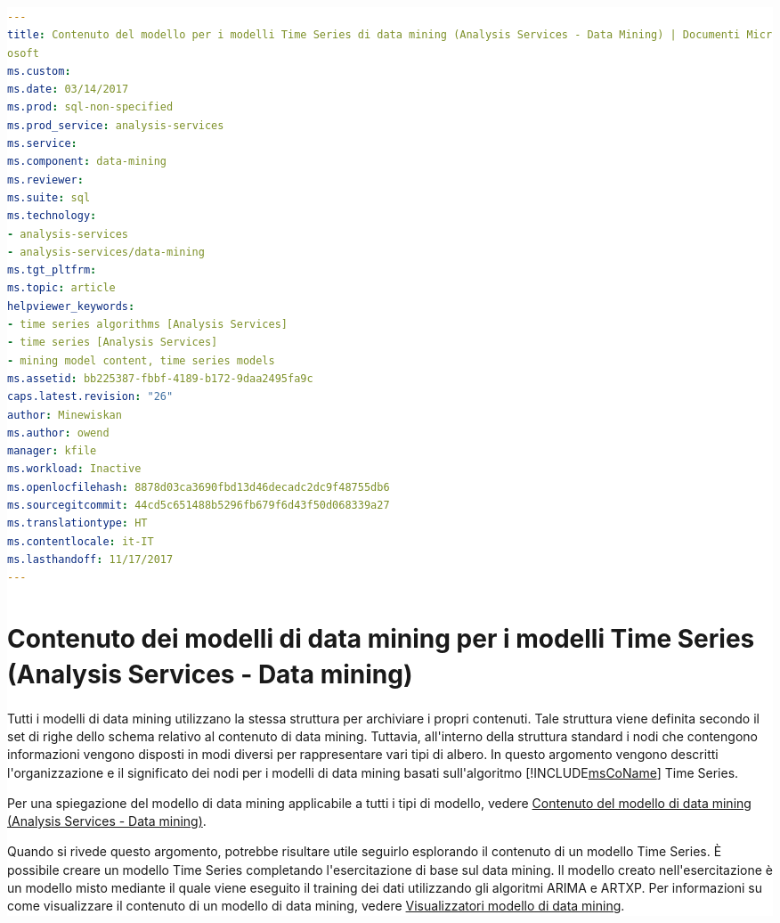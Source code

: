 ```yaml
---
title: Contenuto del modello per i modelli Time Series di data mining (Analysis Services - Data Mining) | Documenti Microsoft
ms.custom: 
ms.date: 03/14/2017
ms.prod: sql-non-specified
ms.prod_service: analysis-services
ms.service: 
ms.component: data-mining
ms.reviewer: 
ms.suite: sql
ms.technology:
- analysis-services
- analysis-services/data-mining
ms.tgt_pltfrm: 
ms.topic: article
helpviewer_keywords:
- time series algorithms [Analysis Services]
- time series [Analysis Services]
- mining model content, time series models
ms.assetid: bb225387-fbbf-4189-b172-9daa2495fa9c
caps.latest.revision: "26"
author: Minewiskan
ms.author: owend
manager: kfile
ms.workload: Inactive
ms.openlocfilehash: 8878d03ca3690fbd13d46decadc2dc9f48755db6
ms.sourcegitcommit: 44cd5c651488b5296fb679f6d43f50d068339a27
ms.translationtype: HT
ms.contentlocale: it-IT
ms.lasthandoff: 11/17/2017
---
```

# <a name="mining-model-content-for-time-series-models-analysis-services---data-mining"></a>Contenuto dei modelli di data mining per i modelli Time Series (Analysis Services - Data mining)
  Tutti i modelli di data mining utilizzano la stessa struttura per archiviare i propri contenuti. Tale struttura viene definita secondo il set di righe dello schema relativo al contenuto di data mining. Tuttavia, all'interno della struttura standard i nodi che contengono informazioni vengono disposti in modi diversi per rappresentare vari tipi di albero. In questo argomento vengono descritti l'organizzazione e il significato dei nodi per i modelli di data mining basati sull'algoritmo [!INCLUDE[msCoName](../../includes/msconame-md.md)] Time Series.  
  
 Per una spiegazione del modello di data mining applicabile a tutti i tipi di modello, vedere [Contenuto del modello di data mining &#40;Analysis Services - Data mining&#41;](../../analysis-services/data-mining/mining-model-content-analysis-services-data-mining.md).  
  
 Quando si rivede questo argomento, potrebbe risultare utile seguirlo esplorando il contenuto di un modello Time Series. È possibile creare un modello Time Series completando l'esercitazione di base sul data mining. Il modello creato nell'esercitazione è un modello misto mediante il quale viene eseguito il training dei dati utilizzando gli algoritmi ARIMA e ARTXP. Per informazioni su come visualizzare il contenuto di un modello di data mining, vedere [Visualizzatori modello di data mining](../../analysis-services/data-mining/data-mining-model-viewers.md).  
  